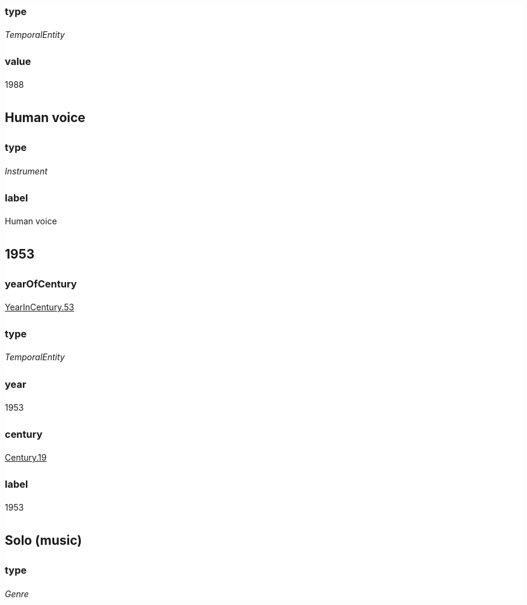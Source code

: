 ### type


*TemporalEntity*

### value


1988

## Human voice

### type


*Instrument*

### label


Human voice

## 1953

### yearOfCentury


[YearInCentury.53](#YearInCentury.53)

### type


*TemporalEntity*

### year


1953

### century


[Century.19](#Century.19)

### label


1953

## Solo (music)

### type


*Genre*

